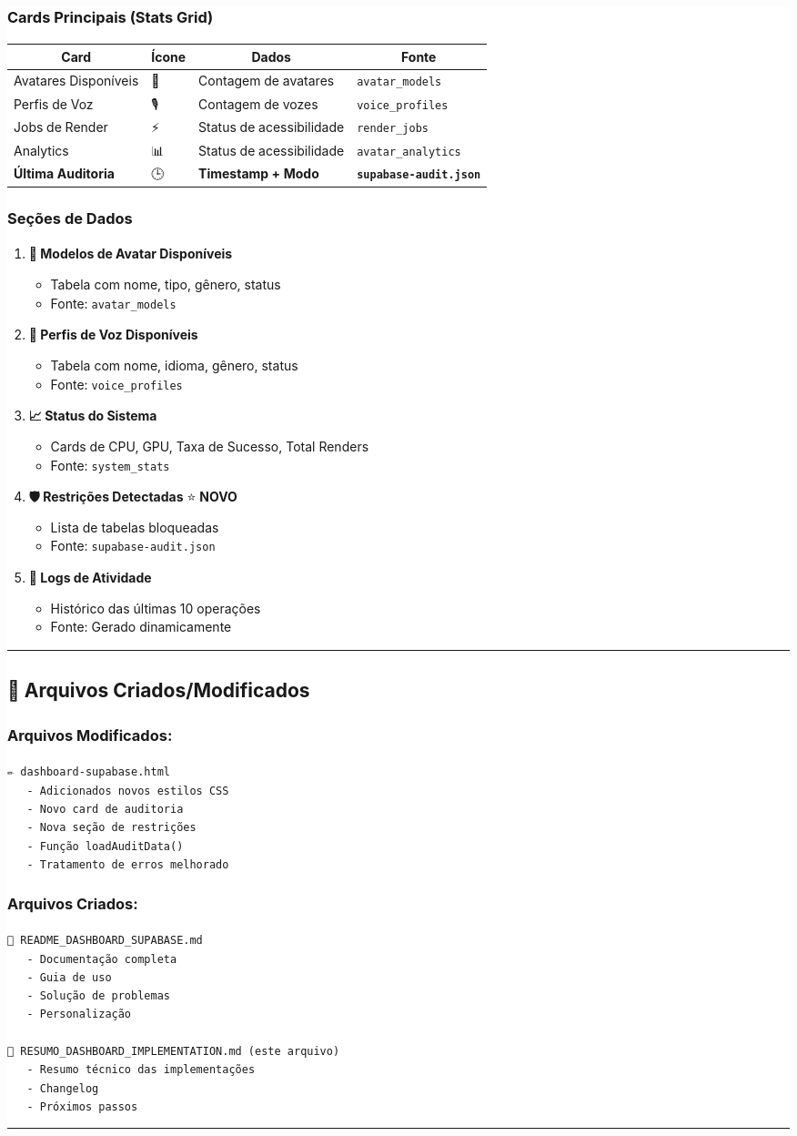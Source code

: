 ### **Cards Principais (Stats Grid)**

| Card | Ícone | Dados | Fonte |
|------|-------|-------|-------|
| Avatares Disponíveis | 🎥 | Contagem de avatares | `avatar_models` |
| Perfis de Voz | 🎙️ | Contagem de vozes | `voice_profiles` |
| Jobs de Render | ⚡ | Status de acessibilidade | `render_jobs` |
| Analytics | 📊 | Status de acessibilidade | `avatar_analytics` |
| **Última Auditoria** | 🕒 | **Timestamp + Modo** | **`supabase-audit.json`** |

### **Seções de Dados**

1. **🤖 Modelos de Avatar Disponíveis**
   - Tabela com nome, tipo, gênero, status
   - Fonte: `avatar_models`

2. **🎤 Perfis de Voz Disponíveis**
   - Tabela com nome, idioma, gênero, status
   - Fonte: `voice_profiles`

3. **📈 Status do Sistema**
   - Cards de CPU, GPU, Taxa de Sucesso, Total Renders
   - Fonte: `system_stats`

4. **🛡️ Restrições Detectadas** ⭐ **NOVO**
   - Lista de tabelas bloqueadas
   - Fonte: `supabase-audit.json`

5. **🔧 Logs de Atividade**
   - Histórico das últimas 10 operações
   - Fonte: Gerado dinamicamente

---

## 📁 Arquivos Criados/Modificados

### Arquivos Modificados:
```
✏️ dashboard-supabase.html
   - Adicionados novos estilos CSS
   - Novo card de auditoria
   - Nova seção de restrições
   - Função loadAuditData()
   - Tratamento de erros melhorado
```

### Arquivos Criados:
```
📄 README_DASHBOARD_SUPABASE.md
   - Documentação completa
   - Guia de uso
   - Solução de problemas
   - Personalização

📄 RESUMO_DASHBOARD_IMPLEMENTATION.md (este arquivo)
   - Resumo técnico das implementações
   - Changelog
   - Próximos passos
```

---